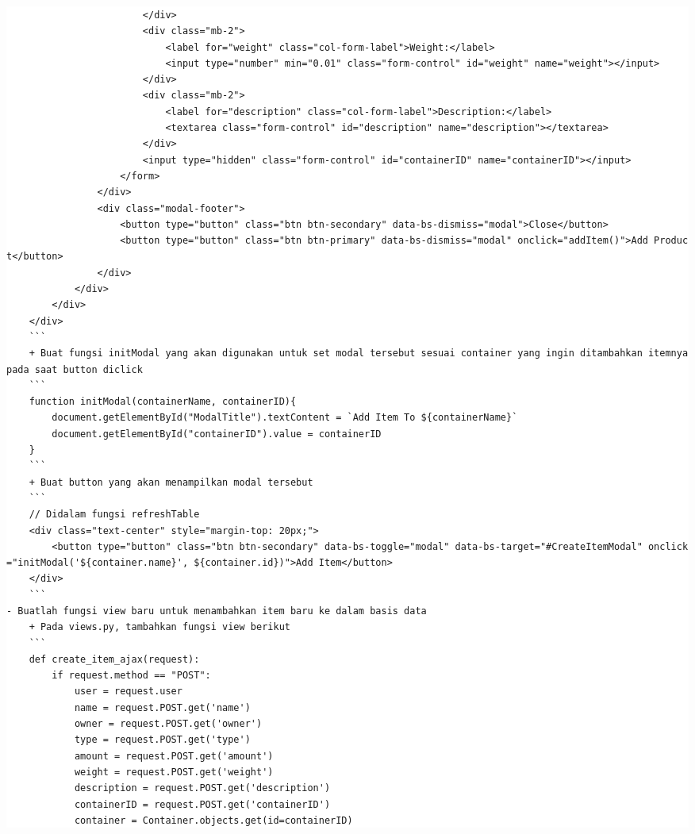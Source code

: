                             </div>
                            <div class="mb-2">
                                <label for="weight" class="col-form-label">Weight:</label>
                                <input type="number" min="0.01" class="form-control" id="weight" name="weight"></input>
                            </div>
                            <div class="mb-2">
                                <label for="description" class="col-form-label">Description:</label>
                                <textarea class="form-control" id="description" name="description"></textarea>
                            </div>
                            <input type="hidden" class="form-control" id="containerID" name="containerID"></input>
                        </form>
                    </div>
                    <div class="modal-footer">
                        <button type="button" class="btn btn-secondary" data-bs-dismiss="modal">Close</button>
                        <button type="button" class="btn btn-primary" data-bs-dismiss="modal" onclick="addItem()">Add Product</button>
                    </div>
                </div>
            </div>
        </div>
        ```
        + Buat fungsi initModal yang akan digunakan untuk set modal tersebut sesuai container yang ingin ditambahkan itemnya pada saat button diclick
        ```
        function initModal(containerName, containerID){
            document.getElementById("ModalTitle").textContent = `Add Item To ${containerName}`
            document.getElementById("containerID").value = containerID
        }
        ```
        + Buat button yang akan menampilkan modal tersebut
        ```
        // Didalam fungsi refreshTable
        <div class="text-center" style="margin-top: 20px;">
            <button type="button" class="btn btn-secondary" data-bs-toggle="modal" data-bs-target="#CreateItemModal" onclick="initModal('${container.name}', ${container.id})">Add Item</button>
        </div>
        ```
    - Buatlah fungsi view baru untuk menambahkan item baru ke dalam basis data
        + Pada views.py, tambahkan fungsi view berikut
        ```
        def create_item_ajax(request):
            if request.method == "POST":
                user = request.user
                name = request.POST.get('name')
                owner = request.POST.get('owner')
                type = request.POST.get('type')
                amount = request.POST.get('amount')
                weight = request.POST.get('weight')
                description = request.POST.get('description')
                containerID = request.POST.get('containerID')
                container = Container.objects.get(id=containerID)
